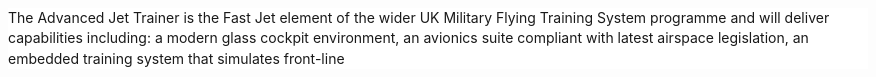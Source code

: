 The Advanced Jet Trainer is the Fast Jet element of the wider UK Military Flying Training System programme and will deliver capabilities including: a modern glass cockpit environment, an avionics suite compliant with latest airspace legislation, an embedded training system that simulates front-line

